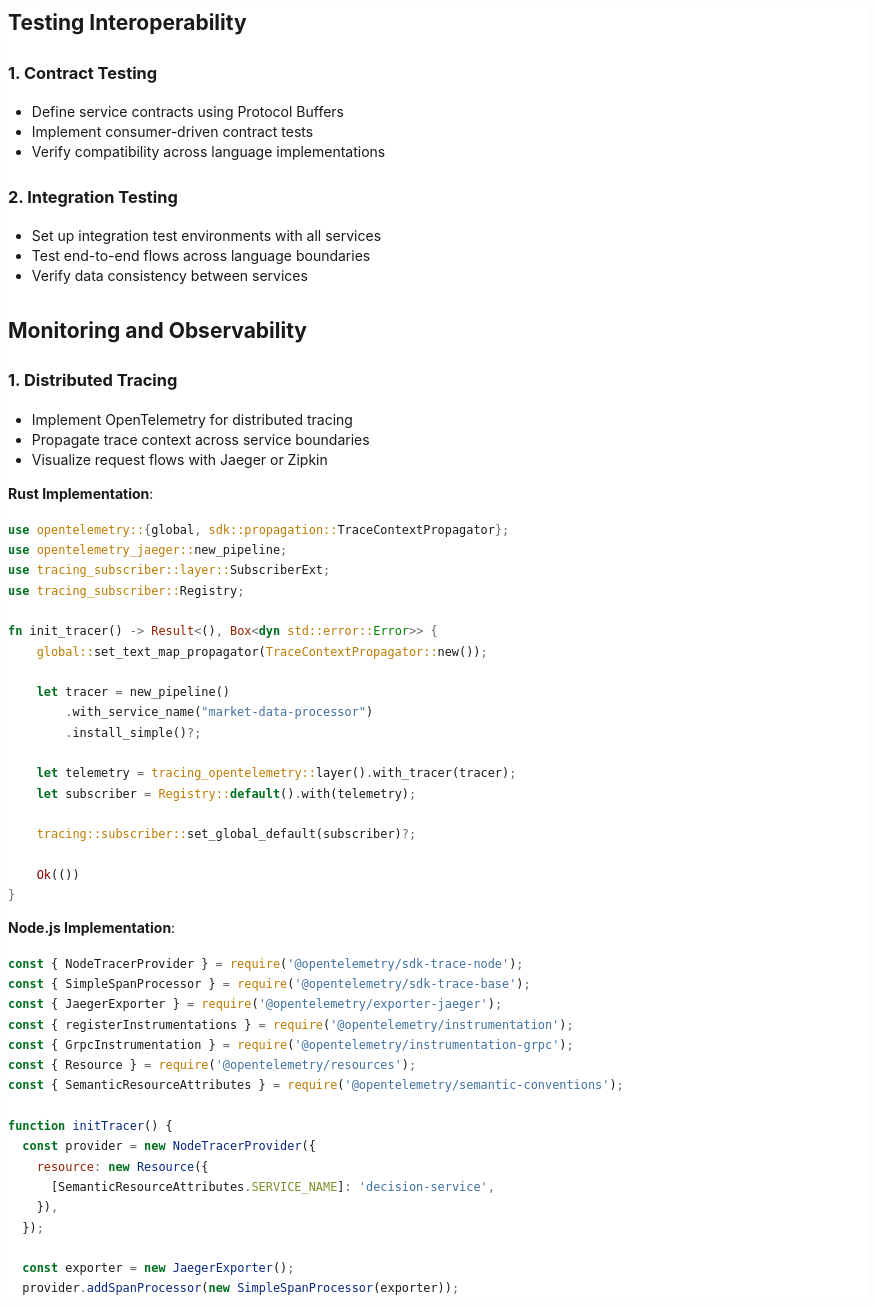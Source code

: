 ## Testing Interoperability

### 1. Contract Testing

- Define service contracts using Protocol Buffers
- Implement consumer-driven contract tests
- Verify compatibility across language implementations

### 2. Integration Testing

- Set up integration test environments with all services
- Test end-to-end flows across language boundaries
- Verify data consistency between services

## Monitoring and Observability

### 1. Distributed Tracing

- Implement OpenTelemetry for distributed tracing
- Propagate trace context across service boundaries
- Visualize request flows with Jaeger or Zipkin

**Rust Implementation**:
```rust
use opentelemetry::{global, sdk::propagation::TraceContextPropagator};
use opentelemetry_jaeger::new_pipeline;
use tracing_subscriber::layer::SubscriberExt;
use tracing_subscriber::Registry;

fn init_tracer() -> Result<(), Box<dyn std::error::Error>> {
    global::set_text_map_propagator(TraceContextPropagator::new());
    
    let tracer = new_pipeline()
        .with_service_name("market-data-processor")
        .install_simple()?;
    
    let telemetry = tracing_opentelemetry::layer().with_tracer(tracer);
    let subscriber = Registry::default().with(telemetry);
    
    tracing::subscriber::set_global_default(subscriber)?;
    
    Ok(())
}
```

**Node.js Implementation**:
```javascript
const { NodeTracerProvider } = require('@opentelemetry/sdk-trace-node');
const { SimpleSpanProcessor } = require('@opentelemetry/sdk-trace-base');
const { JaegerExporter } = require('@opentelemetry/exporter-jaeger');
const { registerInstrumentations } = require('@opentelemetry/instrumentation');
const { GrpcInstrumentation } = require('@opentelemetry/instrumentation-grpc');
const { Resource } = require('@opentelemetry/resources');
const { SemanticResourceAttributes } = require('@opentelemetry/semantic-conventions');

function initTracer() {
  const provider = new NodeTracerProvider({
    resource: new Resource({
      [SemanticResourceAttributes.SERVICE_NAME]: 'decision-service',
    }),
  });
  
  const exporter = new JaegerExporter();
  provider.addSpanProcessor(new SimpleSpanProcessor(exporter));
```